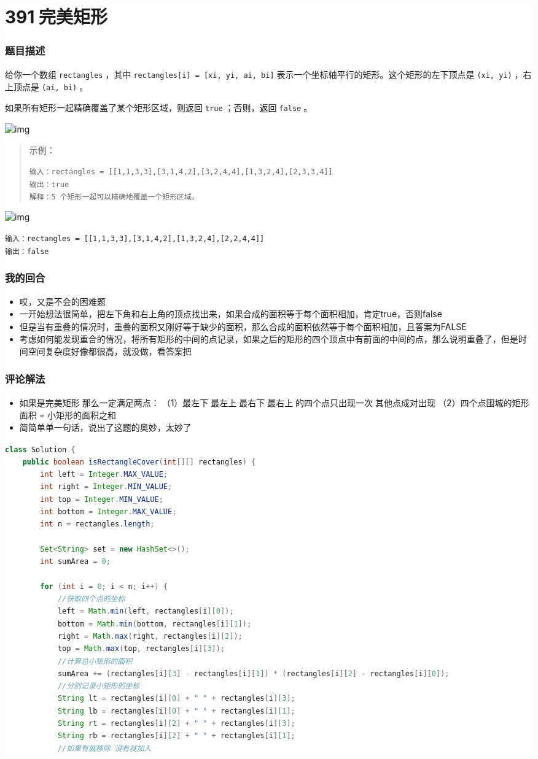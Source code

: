 # 391 完美矩形

### 题目描述

给你一个数组 `rectangles` ，其中 `rectangles[i] = [xi, yi, ai, bi]` 表示一个坐标轴平行的矩形。这个矩形的左下顶点是 `(xi, yi)` ，右上顶点是 `(ai, bi)` 。

如果所有矩形一起精确覆盖了某个矩形区域，则返回 `true` ；否则，返回 `false` 。

![img](https://assets.leetcode.com/uploads/2021/03/27/perectrec1-plane.jpg)

> 示例：
>
> ```
> 输入：rectangles = [[1,1,3,3],[3,1,4,2],[3,2,4,4],[1,3,2,4],[2,3,3,4]]
> 输出：true
> 解释：5 个矩形一起可以精确地覆盖一个矩形区域。 
> ```

![img](https://assets.leetcode.com/uploads/2021/03/27/perfecrrec4-plane.jpg)

```
输入：rectangles = [[1,1,3,3],[3,1,4,2],[1,3,2,4],[2,2,4,4]]
输出：false
```

### 我的回合

- 哎，又是不会的困难题
- 一开始想法很简单，把左下角和右上角的顶点找出来，如果合成的面积等于每个面积相加，肯定true，否则false
- 但是当有重叠的情况时，重叠的面积又刚好等于缺少的面积，那么合成的面积依然等于每个面积相加，且答案为FALSE
- 考虑如何能发现重合的情况，将所有矩形的中间的点记录，如果之后的矩形的四个顶点中有前面的中间的点，那么说明重叠了，但是时间空间复杂度好像都很高，就没做，看答案把

### 评论解法

- 如果是完美矩形 那么一定满足两点： （1）最左下 最左上 最右下 最右上 的四个点只出现一次 其他点成对出现 （2）四个点围城的矩形面积 = 小矩形的面积之和
- 简简单单一句话，说出了这题的奥妙，太妙了

```java
class Solution {
    public boolean isRectangleCover(int[][] rectangles) {
        int left = Integer.MAX_VALUE;
        int right = Integer.MIN_VALUE;
        int top = Integer.MIN_VALUE;
        int bottom = Integer.MAX_VALUE;
        int n = rectangles.length;

        Set<String> set = new HashSet<>();
        int sumArea = 0;

        for (int i = 0; i < n; i++) {
            //获取四个点的坐标
            left = Math.min(left, rectangles[i][0]);
            bottom = Math.min(bottom, rectangles[i][1]);
            right = Math.max(right, rectangles[i][2]);
            top = Math.max(top, rectangles[i][3]);
            //计算总小矩形的面积
            sumArea += (rectangles[i][3] - rectangles[i][1]) * (rectangles[i][2] - rectangles[i][0]);
            //分别记录小矩形的坐标
            String lt = rectangles[i][0] + " " + rectangles[i][3];
            String lb = rectangles[i][0] + " " + rectangles[i][1];
            String rt = rectangles[i][2] + " " + rectangles[i][3];
            String rb = rectangles[i][2] + " " + rectangles[i][1];
            //如果有就移除 没有就加入
```